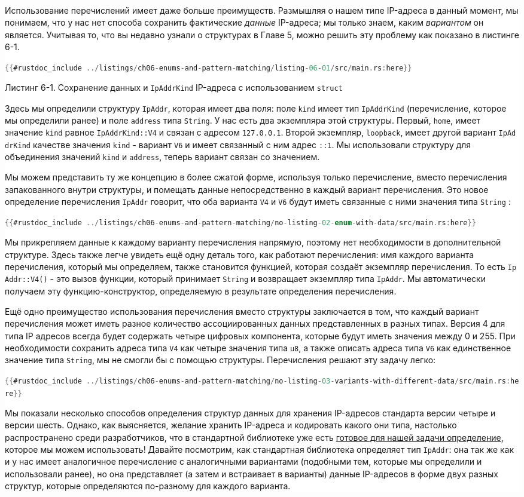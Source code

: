 Использование перечислений имеет даже больше преимуществ. Размышляя о нашем типе IP-адреса в данный момент, мы понимаем, что у нас нет способа сохранить фактические *данные* IP-адреса; мы только знаем, каким *вариантом* он является. Учитывая то, что вы недавно узнали о структурах в Главе 5, можно решить эту проблему как показано в листинге 6-1.

```rust
{{#rustdoc_include ../listings/ch06-enums-and-pattern-matching/listing-06-01/src/main.rs:here}}
```

<span class="caption">Листинг 6-1. Сохранение данных и <code>IpAddrKind</code> IP-адреса с использованием <code>struct</code></span>

Здесь мы определили структуру `IpAddr`, которая имеет два поля: поле `kind` имеет тип `IpAddrKind` (перечисление, которое мы определили ранее) и поле `address` типа `String`. У нас есть два экземпляра этой структуры. Первый, `home`, имеет значение `kind` равное `IpAddrKind::V4` и связан с адресом `127.0.0.1`. Второй экземпляр, `loopback`, имеет другой вариант `IpAddrKind` качестве значения `kind` - вариант `V6` и имеет связанный с ним адрес <code>::1</code>. Мы использовали структуру для объединения значений <code>kind</code> и <code>address</code>, теперь вариант связан со значением.

Мы можем представить ту же концепцию в более сжатой форме, используя только перечисление, вместо перечисления запакованного внутри структуры, и помещать данные непосредственно в каждый  вариант перечисления. Это новое определение перечисления `IpAddr` говорит, что оба варианта `V4` и `V6` будут иметь связанные с ними значения типа `String` :

```rust
{{#rustdoc_include ../listings/ch06-enums-and-pattern-matching/no-listing-02-enum-with-data/src/main.rs:here}}
```

Мы прикрепляем данные к каждому варианту перечисления напрямую, поэтому нет необходимости в дополнительной структуре. Здесь также легче увидеть ещё одну деталь того, как работают перечисления: имя каждого варианта перечисления, который мы определяем, также становится функцией, которая создаёт экземпляр перечисления. То есть `IpAddr::V4()` - это вызов функции, который принимает `String` и возвращает экземпляр типа `IpAddr`. Мы автоматически получаем эту функцию-конструктор, определяемую в результате определения перечисления.

Ещё одно преимущество использования перечисления вместо структуры заключается в том, что каждый вариант перечисления может иметь разное количество ассоциированных данных представленных в разных типах. Версия 4 для типа IP адресов всегда будет содержать четыре цифровых компонента, которые будут иметь значения между 0 и 255. При необходимости сохранить адреса типа `V4` как четыре значения типа `u8`, а также описать адреса типа `V6` как единственное значение типа  `String`, мы не смогли бы с помощью структуры. Перечисления решают эту задачу легко:

```rust
{{#rustdoc_include ../listings/ch06-enums-and-pattern-matching/no-listing-03-variants-with-different-data/src/main.rs:here}}
```

Мы показали несколько способов определения структур данных для хранения IP-адресов стандарта версии четыре и версии шесть. Однако, как выясняется, желание хранить IP-адреса и кодировать какого они типа, настолько распространено среди разработчиков, что в стандартной библиотеке уже есть [готовое для нашей задачи определение][IpAddr], которое мы можем использовать! Давайте посмотрим, как стандартная библиотека определяет тип `IpAddr`: она так же как и у нас имеет аналогичное перечисление с аналогичными вариантами (подобными тем, которые мы определили и использовали ранее), но она представляет (а затем и встраивает в варианты) данные IP-адресов в форме двух разных структур, которые определяются по-разному для каждого варианта.


[IpAddr]: https://doc.rust-lang.org/std/net/enum.IpAddr.html
[option]: https://doc.rust-lang.org/std/option/enum.Option.html
[docs]: https://doc.rust-lang.org/std/option/enum.Option.html
